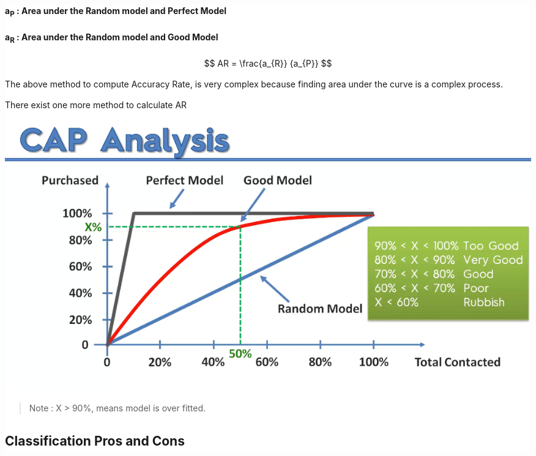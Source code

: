 #### a<sub>P</sub> : Area under the Random model and Perfect Model

#### a<sub>R</sub> : Area under the Random model and Good Model

$$ AR = \frac{a_{R}} {a_{P}} $$

The above method to compute Accuracy Rate, is very complex because finding area under the curve is a complex process.

There exist one more method to calculate AR

<img src="./Classification/Evaluating_Model_Performances/CAP_Analysis_2.png"/>

> Note : X > 90%, means model is over fitted. 

## Classification Pros and Cons
